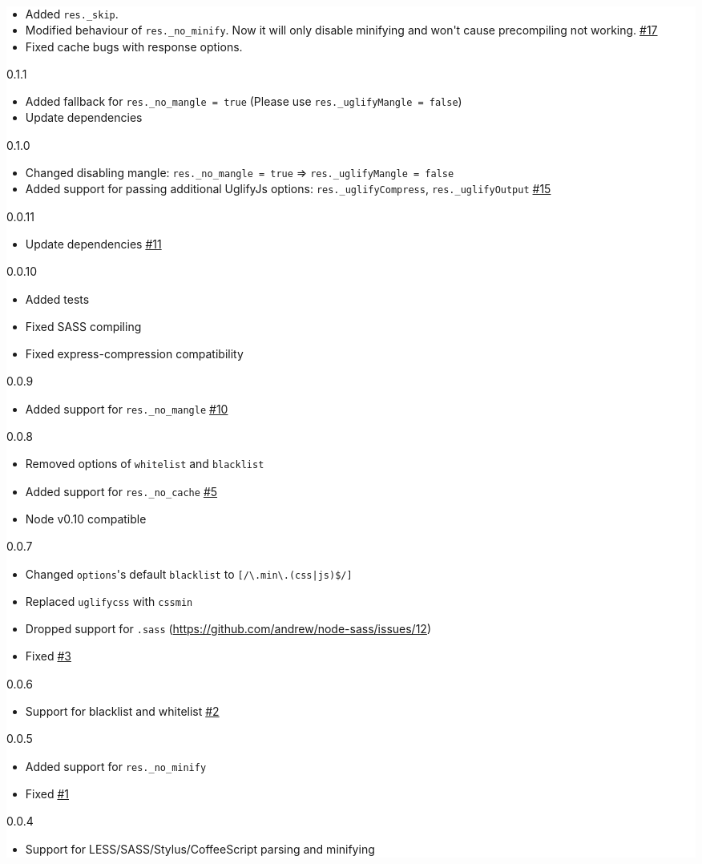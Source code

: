 - Added `res._skip`.
- Modified behaviour of `res._no_minify`. Now it will only disable minifying and won't cause precompiling not working. [#17](https://github.com/breeswish/express-minify/issues/17)
- Fixed cache bugs with response options.

0.1.1

- Added fallback for `res._no_mangle = true` (Please use `res._uglifyMangle = false`)
- Update dependencies

0.1.0

- Changed disabling mangle: `res._no_mangle = true` => `res._uglifyMangle = false`
- Added support for passing additional UglifyJs options: `res._uglifyCompress`, `res._uglifyOutput` [#15](https://github.com/breeswish/express-minify/issues/15)

0.0.11

- Update dependencies [#11](https://github.com/breeswish/express-minify/issues/11)

0.0.10

- Added tests

- Fixed SASS compiling

- Fixed express-compression compatibility

0.0.9

- Added support for `res._no_mangle` [#10](https://github.com/breeswish/express-minify/pull/10)

0.0.8

- Removed options of `whitelist` and `blacklist`

- Added support for `res._no_cache` [#5](https://github.com/breeswish/express-minify/issues/5)

- Node v0.10 compatible

0.0.7

- Changed `options`'s default `blacklist` to `[/\.min\.(css|js)$/]`

- Replaced `uglifycss` with `cssmin`

- Dropped support for `.sass` (https://github.com/andrew/node-sass/issues/12)

- Fixed [#3](https://github.com/breeswish/express-minify/issues/3)

0.0.6

- Support for blacklist and whitelist [#2](https://github.com/breeswish/express-minify/issues/2)

0.0.5

- Added support for `res._no_minify`

- Fixed [#1](https://github.com/breeswish/express-minify/issues/1)

0.0.4

- Support for LESS/SASS/Stylus/CoffeeScript parsing and minifying
